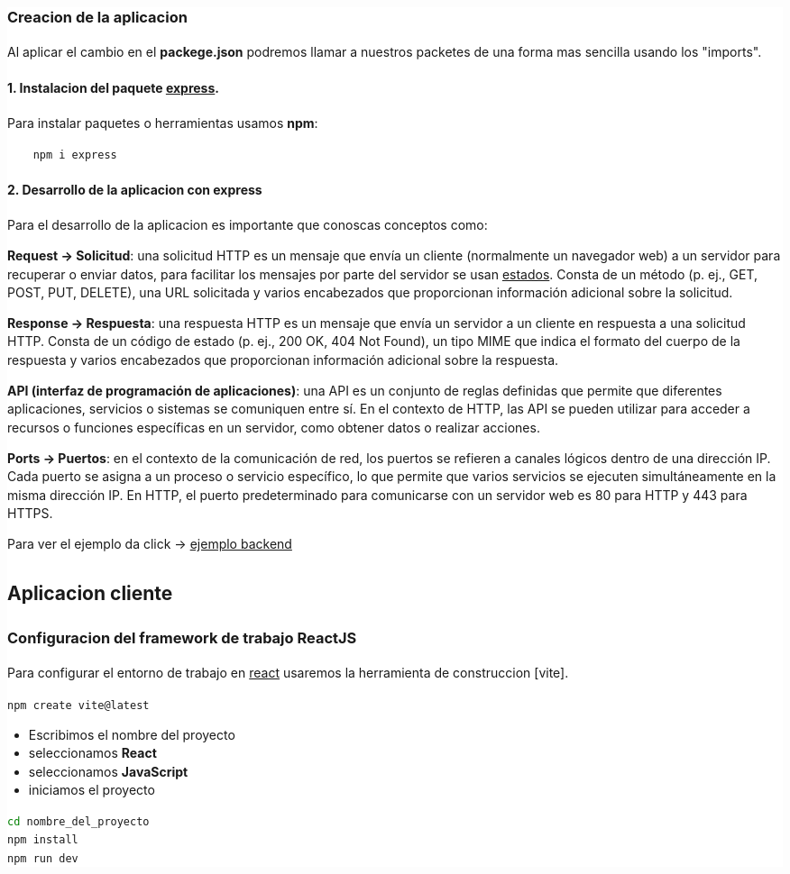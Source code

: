 ### Creacion de la aplicacion
Al aplicar el cambio en el **packege.json** podremos llamar a nuestros packetes de una forma mas sencilla usando los "imports".
#### 1. Instalacion del paquete [express].

Para instalar paquetes o herramientas usamos **npm**:
```bash
    npm i express
```
[express]:https://www.npmjs.com/package/express

#### 2. Desarrollo de la aplicacion con express
Para el desarrollo de la aplicacion es importante que conoscas conceptos como:

**Request -> Solicitud**: una solicitud HTTP es un mensaje que envía un cliente (normalmente un navegador web) a un servidor para recuperar o enviar datos, para facilitar los mensajes por parte del servidor se usan [estados]. Consta de un método (p. ej., GET, POST, PUT, DELETE), una URL solicitada y varios encabezados que proporcionan información adicional sobre la solicitud.

[estados]:https://http.dev/status

**Response -> Respuesta**: una respuesta HTTP es un mensaje que envía un servidor a un cliente en respuesta a una solicitud HTTP. Consta de un código de estado (p. ej., 200 OK, 404 Not Found), un tipo MIME que indica el formato del cuerpo de la respuesta y varios encabezados que proporcionan información adicional sobre la respuesta.

**API (interfaz de programación de aplicaciones)**: una API es un conjunto de reglas definidas que permite que diferentes aplicaciones, servicios o sistemas se comuniquen entre sí. En el contexto de HTTP, las API se pueden utilizar para acceder a recursos o funciones específicas en un servidor, como obtener datos o realizar acciones.

**Ports -> Puertos**: en el contexto de la comunicación de red, los puertos se refieren a canales lógicos dentro de una dirección IP. Cada puerto se asigna a un proceso o servicio específico, lo que permite que varios servicios se ejecuten simultáneamente en la misma dirección IP. En HTTP, el puerto predeterminado para comunicarse con un servidor web es 80 para HTTP y 443 para HTTPS.

Para ver el ejemplo da click -> [ejemplo backend]

[ejemplo backend]:backend


## Aplicacion cliente
### Configuracion del framework de trabajo ReactJS
Para configurar el entorno de trabajo en [react] usaremos la herramienta de construccion [vite].

[react]:https://react.dev/
```bash
npm create vite@latest
``` 
* Escribimos el nombre del proyecto
* seleccionamos **React**
* seleccionamos **JavaScript**
* iniciamos el proyecto
```bash
cd nombre_del_proyecto
npm install
npm run dev
```
